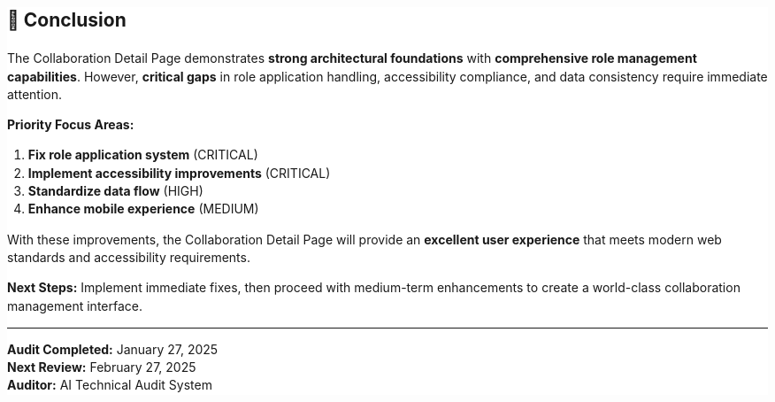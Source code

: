 ## 🎉 Conclusion

The Collaboration Detail Page demonstrates **strong architectural foundations** with **comprehensive role management capabilities**. However, **critical gaps** in role application handling, accessibility compliance, and data consistency require immediate attention.

**Priority Focus Areas:**
1. **Fix role application system** (CRITICAL)
2. **Implement accessibility improvements** (CRITICAL)
3. **Standardize data flow** (HIGH)
4. **Enhance mobile experience** (MEDIUM)

With these improvements, the Collaboration Detail Page will provide an **excellent user experience** that meets modern web standards and accessibility requirements.

**Next Steps:** Implement immediate fixes, then proceed with medium-term enhancements to create a world-class collaboration management interface.

---

**Audit Completed:** January 27, 2025  
**Next Review:** February 27, 2025  
**Auditor:** AI Technical Audit System
